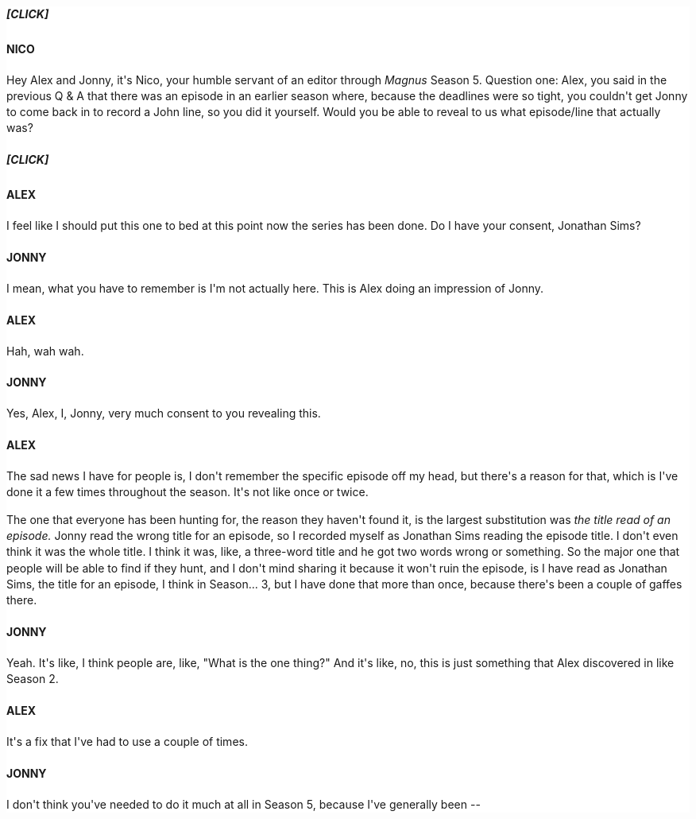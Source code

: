 ##### [CLICK]

#### NICO

Hey Alex and Jonny, it's Nico, your humble servant of an editor through *Magnus* Season 5. Question one: Alex, you said in the previous Q & A that there was an episode in an earlier season where, because the deadlines were so tight, you couldn't get Jonny to come back in to record a John line, so you did it yourself. Would you be able to reveal to us what episode/line that actually was? 

##### [CLICK]

#### ALEX

I feel like I should put this one to bed at this point now the series has been done. Do I have your consent, Jonathan Sims? 

#### JONNY

I mean, what you have to remember is I'm not actually here. This is Alex doing an impression of Jonny.

#### ALEX

Hah, wah wah. 

#### JONNY

Yes, Alex, I, Jonny, very much consent to you revealing this. 

#### ALEX

The sad news I have for people is, I don't remember the specific episode off my head, but there's a reason for that, which is I've done it a few times throughout the season. It's not like once or twice.

The one that everyone has been hunting for, the reason they haven't found it, is the largest substitution was *the title read of an episode.* Jonny read the wrong title for an episode, so I recorded myself as Jonathan Sims reading the episode title. I don't even think it was the whole title. I think it was, like, a three-word title and he got two words wrong or something. So the major one that people will be able to find if they hunt, and I don't mind sharing it because it won't ruin the episode, is I have read as Jonathan Sims, the title for an episode, I think in Season... 3, but I have done that more than once, because there's been a couple of gaffes there. 

#### JONNY

Yeah. It's like, I think people are, like, "What is the one thing?" And it's like, no, this is just something that Alex discovered in like Season 2. 

#### ALEX

It's a fix that I've had to use a couple of times. 

#### JONNY

I don't think you've needed to do it much at all in Season 5, because I've generally been --
